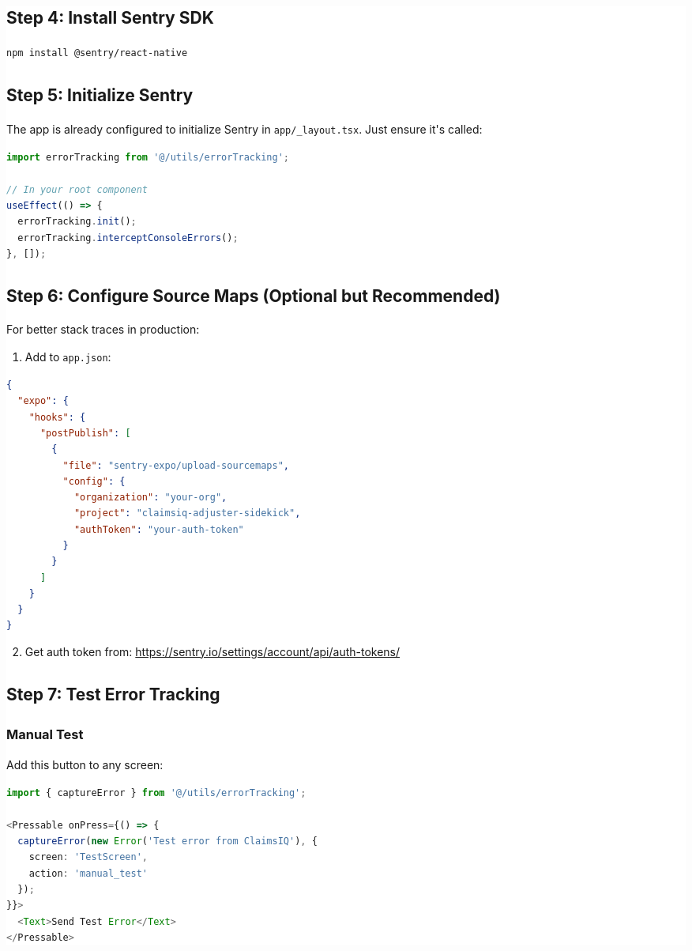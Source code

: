 ## Step 4: Install Sentry SDK

```bash
npm install @sentry/react-native
```

## Step 5: Initialize Sentry

The app is already configured to initialize Sentry in `app/_layout.tsx`. Just ensure it's called:

```typescript
import errorTracking from '@/utils/errorTracking';

// In your root component
useEffect(() => {
  errorTracking.init();
  errorTracking.interceptConsoleErrors();
}, []);
```

## Step 6: Configure Source Maps (Optional but Recommended)

For better stack traces in production:

1. Add to `app.json`:
```json
{
  "expo": {
    "hooks": {
      "postPublish": [
        {
          "file": "sentry-expo/upload-sourcemaps",
          "config": {
            "organization": "your-org",
            "project": "claimsiq-adjuster-sidekick",
            "authToken": "your-auth-token"
          }
        }
      ]
    }
  }
}
```

2. Get auth token from: https://sentry.io/settings/account/api/auth-tokens/

## Step 7: Test Error Tracking

### Manual Test

Add this button to any screen:

```typescript
import { captureError } from '@/utils/errorTracking';

<Pressable onPress={() => {
  captureError(new Error('Test error from ClaimsIQ'), {
    screen: 'TestScreen',
    action: 'manual_test'
  });
}}>
  <Text>Send Test Error</Text>
</Pressable>
```

